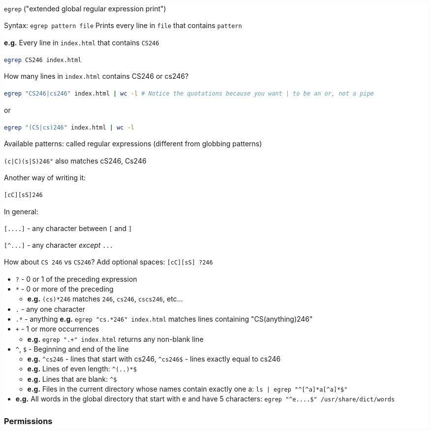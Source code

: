 `egrep` ("extended global regular expression print")

Syntax: `egrep pattern file`
Prints every line in `file` that contains `pattern`

**e.g.** Every line in `index.html` that contains `CS246`

```bash
egrep CS246 index.html
```

How many lines in `index.html` contains CS246 or cs246?
```bash
egrep "CS246|cs246" index.html | wc -l # Notice the quotations because you want | to be an or, not a pipe
```

or

```bash
egrep "(CS|cs)246" index.html | wc -l
```

Available patterns: called regular expressions (different from globbing patterns)

`(c|C)(s|S)246"` also matches cS246, Cs246

Another way of writing it:

`[cC][sS]246`

In general:

`[....]` - any character between `[` and `]`

`[^...]` - any character *except* `...`

How about `CS 246` vs `CS246`?
Add optional spaces: `[cC][sS] ?246`

* `?` - 0 or 1 of the preceding expression
* `*` - 0 or more of the preceding
	* **e.g.** `(cs)*246` matches `246`, `cs246`, `cscs246`, etc...
* `.` - any one character
* `.*` - anything
	**e.g.** `egrep "cs.*246" index.html` matches lines containing "CS(anything)246"
* `+` - 1 or more occurrences
	* **e.g.** `egrep ".+" index.html` returns any non-blank line
* `^`, `$` - Beginning and end of the line
	* **e.g.** `^cs246` - lines that start with cs246, `^cs246$` - lines exactly equal to cs246
	* **e.g.** Lines of even length: `^(..)*$`
	* **e.g.** Lines that are blank: `^$`
	* **e.g.** Files in the current directory whose names contain exactly one a: `ls | egrep "^[^a]*a[^a]*$"`
* **e.g.** All words in the global directory that start with e and have 5 characters: `egrep "^e....$" /usr/share/dict/words`

### Permissions
